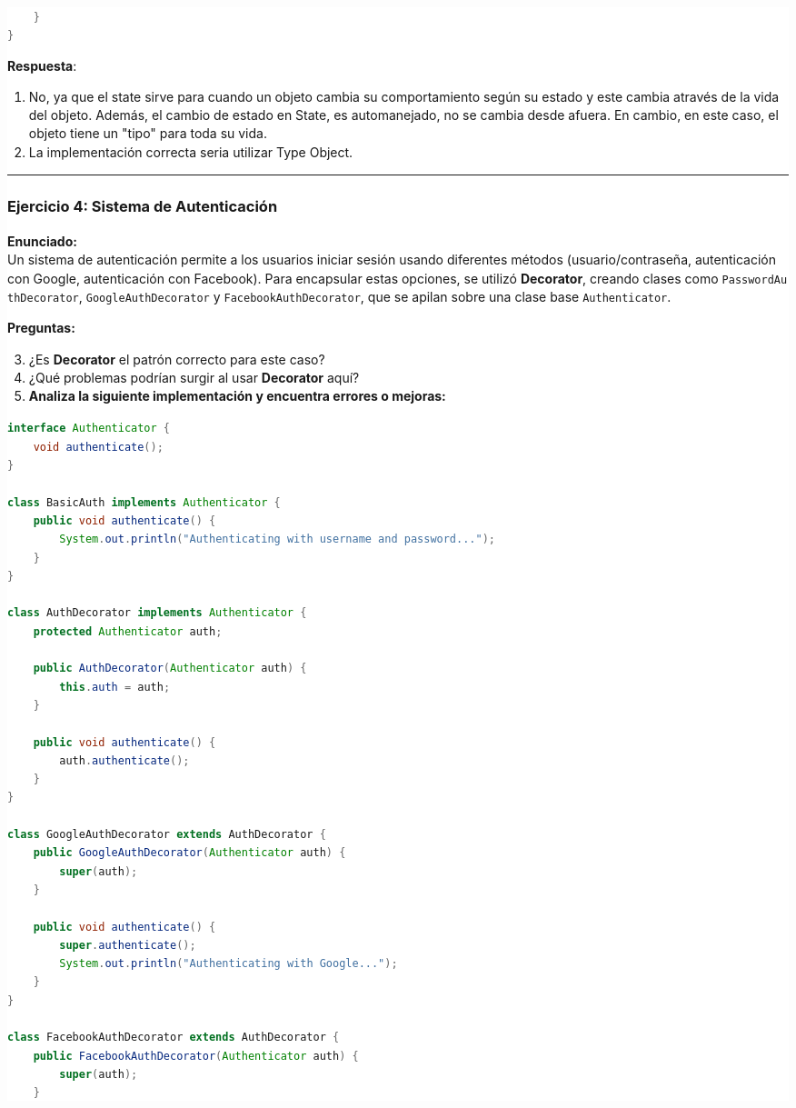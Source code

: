 ```java
    }
}
```

**Respuesta**:
1. No, ya que el state sirve para cuando un objeto cambia su comportamiento según su estado y este cambia através de la vida del objeto. Además, el cambio de estado en State, es automanejado, no se cambia desde afuera. En cambio, en este caso, el objeto tiene un "tipo" para toda su vida.
2. La implementación correcta seria utilizar Type Object.

---

### **Ejercicio 4: Sistema de Autenticación**

**Enunciado:**  
Un sistema de autenticación permite a los usuarios iniciar sesión usando diferentes métodos (usuario/contraseña, autenticación con Google, autenticación con Facebook). Para encapsular estas opciones, se utilizó **Decorator**, creando clases como `PasswordAuthDecorator`, `GoogleAuthDecorator` y `FacebookAuthDecorator`, que se apilan sobre una clase base `Authenticator`.

**Preguntas:**

3. ¿Es **Decorator** el patrón correcto para este caso?
4. ¿Qué problemas podrían surgir al usar **Decorator** aquí?
5. **Analiza la siguiente implementación y encuentra errores o mejoras:**

```java
interface Authenticator {
    void authenticate();
}

class BasicAuth implements Authenticator {
    public void authenticate() {
        System.out.println("Authenticating with username and password...");
    }
}

class AuthDecorator implements Authenticator {
    protected Authenticator auth;

    public AuthDecorator(Authenticator auth) {
        this.auth = auth;
    }

    public void authenticate() {
        auth.authenticate();
    }
}

class GoogleAuthDecorator extends AuthDecorator {
    public GoogleAuthDecorator(Authenticator auth) {
        super(auth);
    }

    public void authenticate() {
        super.authenticate();
        System.out.println("Authenticating with Google...");
    }
}

class FacebookAuthDecorator extends AuthDecorator {
    public FacebookAuthDecorator(Authenticator auth) {
        super(auth);
    }

```